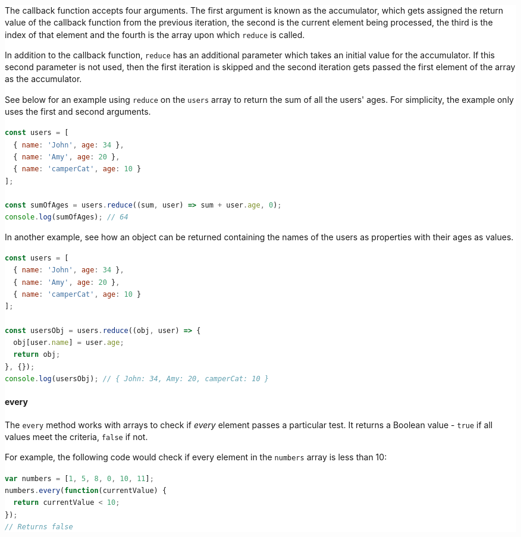 The callback function accepts four arguments. The first argument is  known as the accumulator, which gets assigned the return value of the  callback function from the previous iteration, the second is the current element being processed, the third is the index of that element and the fourth is the array upon which `reduce` is called.

In addition to the callback function, `reduce` has an  additional parameter which takes an initial value for the accumulator.  If this second parameter is not used, then the first iteration is  skipped and the second iteration gets passed the first element of the  array as the accumulator.

See below for an example using `reduce` on the `users` array to return the sum of all the users' ages. For simplicity, the example only uses the first and second arguments.

```js
const users = [
  { name: 'John', age: 34 },
  { name: 'Amy', age: 20 },
  { name: 'camperCat', age: 10 }
];

const sumOfAges = users.reduce((sum, user) => sum + user.age, 0);
console.log(sumOfAges); // 64
```

In another example, see how an object can be returned containing the names of the users as properties with their ages as values.

```js
const users = [
  { name: 'John', age: 34 },
  { name: 'Amy', age: 20 },
  { name: 'camperCat', age: 10 }
];

const usersObj = users.reduce((obj, user) => {
  obj[user.name] = user.age;
  return obj;
}, {});
console.log(usersObj); // { John: 34, Amy: 20, camperCat: 10 }
```

#### every

The `every` method works with arrays to check if *every* element passes a particular test. It returns a Boolean value - `true` if all values meet the criteria, `false` if not.

For example, the following code would check if every element in the `numbers` array is less than 10:

```js
var numbers = [1, 5, 8, 0, 10, 11];
numbers.every(function(currentValue) {
  return currentValue < 10;
});
// Returns false
```
